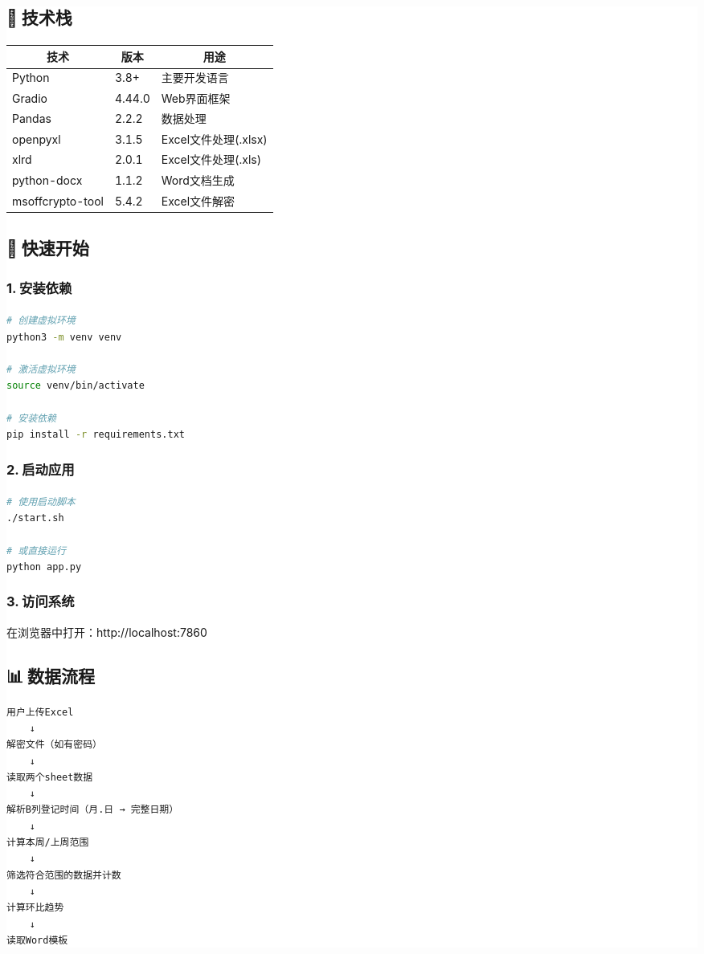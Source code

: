 ## 🔧 技术栈

| 技术 | 版本 | 用途 |
|------|------|------|
| Python | 3.8+ | 主要开发语言 |
| Gradio | 4.44.0 | Web界面框架 |
| Pandas | 2.2.2 | 数据处理 |
| openpyxl | 3.1.5 | Excel文件处理(.xlsx) |
| xlrd | 2.0.1 | Excel文件处理(.xls) |
| python-docx | 1.1.2 | Word文档生成 |
| msoffcrypto-tool | 5.4.2 | Excel文件解密 |

## 🚀 快速开始

### 1. 安装依赖

```bash
# 创建虚拟环境
python3 -m venv venv

# 激活虚拟环境
source venv/bin/activate

# 安装依赖
pip install -r requirements.txt
```

### 2. 启动应用

```bash
# 使用启动脚本
./start.sh

# 或直接运行
python app.py
```

### 3. 访问系统

在浏览器中打开：http://localhost:7860

## 📊 数据流程

```
用户上传Excel
    ↓
解密文件（如有密码）
    ↓
读取两个sheet数据
    ↓
解析B列登记时间（月.日 → 完整日期）
    ↓
计算本周/上周范围
    ↓
筛选符合范围的数据并计数
    ↓
计算环比趋势
    ↓
读取Word模板
```